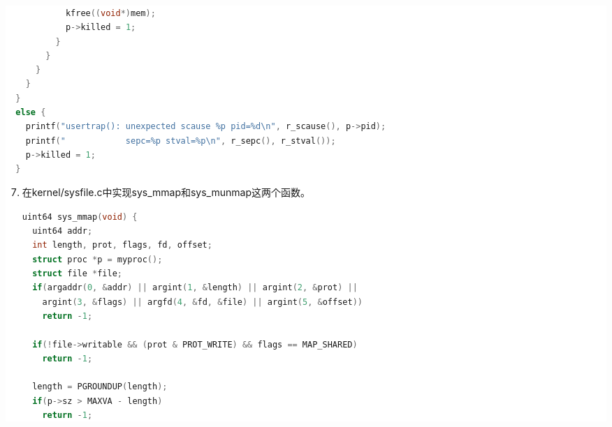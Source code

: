    ```c
               kfree((void*)mem);
               p->killed = 1;
             }
           }
         }
       }
     }
     else {
       printf("usertrap(): unexpected scause %p pid=%d\n", r_scause(), p->pid);
       printf("            sepc=%p stval=%p\n", r_sepc(), r_stval());
       p->killed = 1;
     }
   ```

7. 在kernel/sysfile.c中实现sys_mmap和sys_munmap这两个函数。

   ```c
   uint64 sys_mmap(void) {
     uint64 addr;
     int length, prot, flags, fd, offset;
     struct proc *p = myproc();
     struct file *file;
     if(argaddr(0, &addr) || argint(1, &length) || argint(2, &prot) ||
       argint(3, &flags) || argfd(4, &fd, &file) || argint(5, &offset)) 
       return -1;
   
     if(!file->writable && (prot & PROT_WRITE) && flags == MAP_SHARED)
       return -1;
   
     length = PGROUNDUP(length);
     if(p->sz > MAXVA - length)
       return -1;
   
